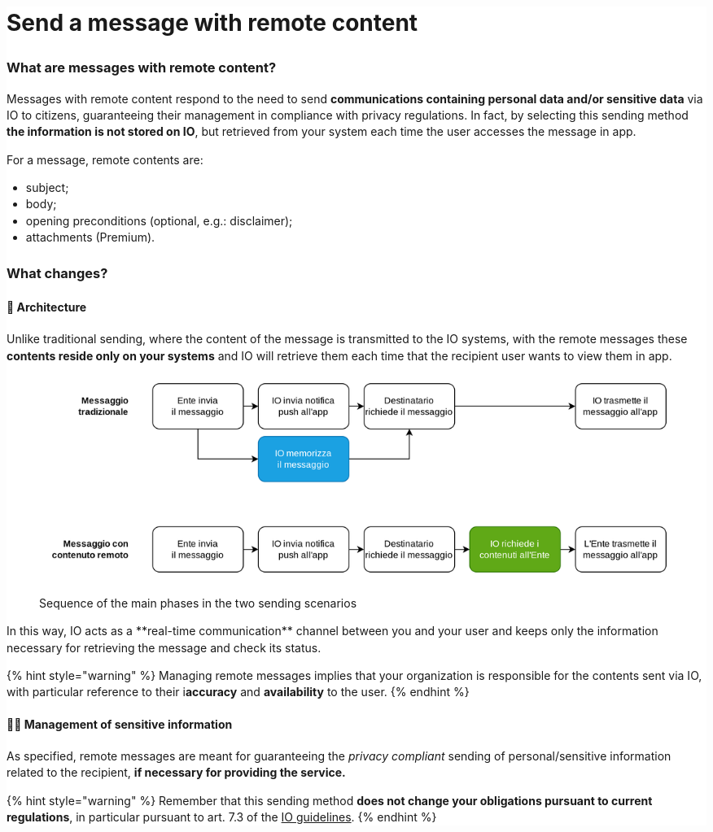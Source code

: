 # Send a message with remote content

### What are messages with remote content?

Messages with remote content respond to the need to send **communications containing personal data and/or sensitive data** via IO to citizens, guaranteeing their management in compliance with privacy regulations. In fact, by selecting this sending method **the information is not stored on IO**, but retrieved from your system each time the user accesses the message in app. 

For a message, remote contents are:

* subject;
* body;
* opening preconditions (optional, e.g.: disclaimer);
* attachments (Premium).

### What changes?

#### 📐 Architecture

Unlike traditional sending, where the content of the message is transmitted to the IO systems, with the remote messages these **contents reside only on your systems** and IO will retrieve them each time that the recipient user wants to view them in app.

<figure><img src="../../.gitbook/assets/image (6).png" alt=""><figcaption><p>Sequence of the main phases in the two sending scenarios</p></figcaption></figure>
In this way, IO acts as a **real-time communication** channel between you and your user and keeps only the information necessary for retrieving the message and check its status.

{% hint style="warning" %} Managing remote messages implies that your organization is responsible for the contents sent via IO, with particular reference to their i**accuracy** and **availability** to the user. {% endhint %}

#### 🕵️‍♂️ Management of sensitive information

As specified, remote messages are meant for guaranteeing the _privacy compliant_ sending of personal/sensitive information related to the recipient, **if necessary for providing the service.** 

{% hint style="warning" %} Remember that this sending method **does not change your obligations pursuant to current regulations**, in particular pursuant to art. 7.3 of the [IO guidelines](https://trasparenza.agid.gov.it/moduli/downloadFile.php?file=oggetto_allegati/213121604430O__OLG+Punto+accesso+telematico+servizi+PA_3.11.2021.pdf). {% endhint %}
